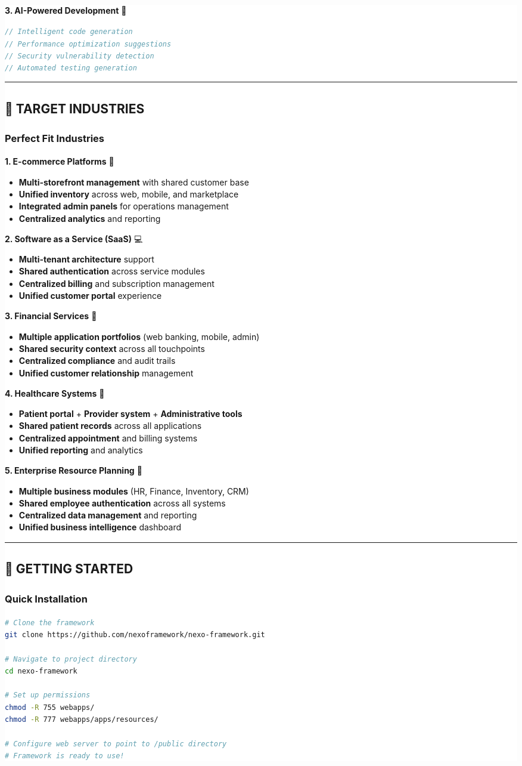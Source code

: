 **3. AI-Powered Development** 🤖
```php
// Intelligent code generation
// Performance optimization suggestions
// Security vulnerability detection
// Automated testing generation
```

---

## 🎯 **TARGET INDUSTRIES**

### **Perfect Fit Industries**

**1. E-commerce Platforms** 🛒
- **Multi-storefront management** with shared customer base
- **Unified inventory** across web, mobile, and marketplace
- **Integrated admin panels** for operations management
- **Centralized analytics** and reporting

**2. Software as a Service (SaaS)** 💻
- **Multi-tenant architecture** support
- **Shared authentication** across service modules
- **Centralized billing** and subscription management
- **Unified customer portal** experience

**3. Financial Services** 🏦
- **Multiple application portfolios** (web banking, mobile, admin)
- **Shared security context** across all touchpoints
- **Centralized compliance** and audit trails
- **Unified customer relationship** management

**4. Healthcare Systems** 🏥
- **Patient portal** + **Provider system** + **Administrative tools**
- **Shared patient records** across all applications
- **Centralized appointment** and billing systems
- **Unified reporting** and analytics

**5. Enterprise Resource Planning** 🏢
- **Multiple business modules** (HR, Finance, Inventory, CRM)
- **Shared employee authentication** across all systems
- **Centralized data management** and reporting
- **Unified business intelligence** dashboard

---

## 🚀 **GETTING STARTED**

### **Quick Installation**

```bash
# Clone the framework
git clone https://github.com/nexoframework/nexo-framework.git

# Navigate to project directory
cd nexo-framework

# Set up permissions
chmod -R 755 webapps/
chmod -R 777 webapps/apps/resources/

# Configure web server to point to /public directory
# Framework is ready to use!
```

